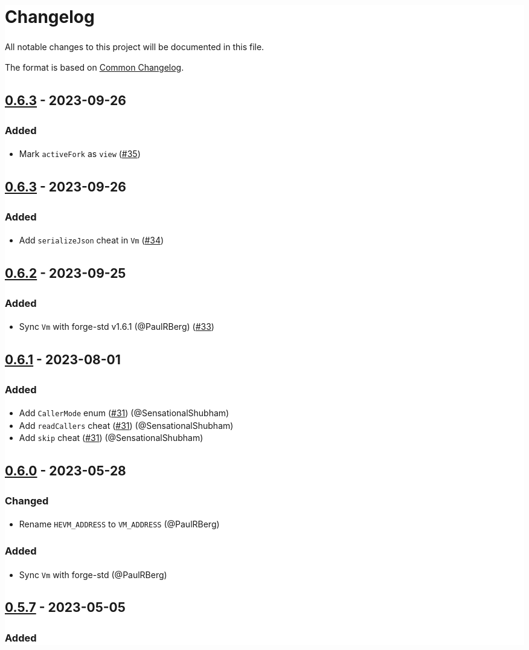 # Changelog

All notable changes to this project will be documented in this file.

The format is based on [Common Changelog](https://common-changelog.org/).

[0.6.4]: https://github.com/PaulRBerg/prb-test/compare/v0.6.3...v0.6.4
[0.6.3]: https://github.com/PaulRBerg/prb-test/compare/v0.6.2...v0.6.3
[0.6.2]: https://github.com/PaulRBerg/prb-test/compare/v0.6.1...v0.6.2
[0.6.1]: https://github.com/PaulRBerg/prb-test/compare/v0.6.0...v0.6.1
[0.6.0]: https://github.com/PaulRBerg/prb-test/compare/v0.5.7...v0.6.0
[0.5.7]: https://github.com/PaulRBerg/prb-test/compare/v0.5.6...v0.5.7
[0.5.6]: https://github.com/PaulRBerg/prb-test/compare/v0.5.5...v0.5.6
[0.5.5]: https://github.com/PaulRBerg/prb-test/compare/v0.5.4...v0.5.5
[0.5.4]: https://github.com/PaulRBerg/prb-test/compare/v0.5.3...v0.5.4
[0.5.3]: https://github.com/PaulRBerg/prb-test/compare/v0.5.2...v0.5.3
[0.5.2]: https://github.com/PaulRBerg/prb-test/compare/v0.5.1...v0.5.2
[0.5.1]: https://github.com/PaulRBerg/prb-test/compare/v0.5.0...v0.5.1
[0.5.0]: https://github.com/PaulRBerg/prb-test/compare/v0.4.0...v0.5.0
[0.4.0]: https://github.com/PaulRBerg/prb-test/compare/v0.3.1...v0.4.0
[0.3.1]: https://github.com/PaulRBerg/prb-test/compare/v0.3.0...v0.3.1
[0.3.0]: https://github.com/PaulRBerg/prb-test/compare/v0.2.1...v0.3.0
[0.2.1]: https://github.com/PaulRBerg/prb-test/compare/v0.2.0...v0.2.1
[0.2.0]: https://github.com/PaulRBerg/prb-test/compare/v0.1.3...v0.2.0
[0.1.3]: https://github.com/PaulRBerg/prb-test/compare/v0.1.2...v0.1.3
[0.1.2]: https://github.com/PaulRBerg/prb-test/compare/v0.1.1...v0.1.2
[0.1.1]: https://github.com/PaulRBerg/prb-test/compare/v0.1.0...v0.1.1
[0.1.0]: https://github.com/PaulRBerg/prb-test/releases/tag/v0.1.0

## [0.6.3] - 2023-09-26

### Added

- Mark `activeFork` as `view` ([#35](https://github.com/PaulRBerg/prb-test/pull/35))

## [0.6.3] - 2023-09-26

### Added

- Add `serializeJson` cheat in `Vm` ([#34](https://github.com/PaulRBerg/prb-test/pull/34))

## [0.6.2] - 2023-09-25

### Added

- Sync `Vm` with forge-std v1.6.1 (@PaulRBerg) ([#33](https://github.com/PaulRBerg/prb-test/pull/33))

## [0.6.1] - 2023-08-01

### Added

- Add `CallerMode` enum ([#31](https://github.com/PaulRBerg/prb-test/pull/31)) (@SensationalShubham)
- Add `readCallers` cheat ([#31](https://github.com/PaulRBerg/prb-test/pull/31)) (@SensationalShubham)
- Add `skip` cheat ([#31](https://github.com/PaulRBerg/prb-test/pull/31)) (@SensationalShubham)

## [0.6.0] - 2023-05-28

### Changed

- Rename `HEVM_ADDRESS` to `VM_ADDRESS` (@PaulRBerg)

### Added

- Sync `Vm` with forge-std (@PaulRBerg)

## [0.5.7] - 2023-05-05

### Added
